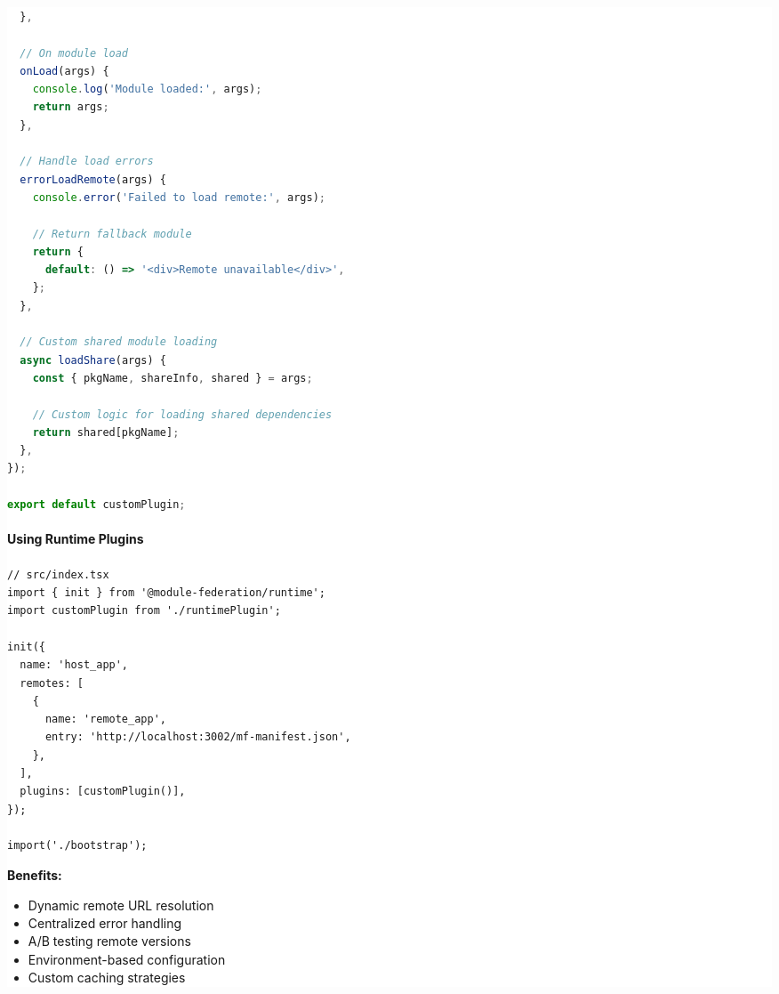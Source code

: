 ```typescript
  },

  // On module load
  onLoad(args) {
    console.log('Module loaded:', args);
    return args;
  },

  // Handle load errors
  errorLoadRemote(args) {
    console.error('Failed to load remote:', args);

    // Return fallback module
    return {
      default: () => '<div>Remote unavailable</div>',
    };
  },

  // Custom shared module loading
  async loadShare(args) {
    const { pkgName, shareInfo, shared } = args;

    // Custom logic for loading shared dependencies
    return shared[pkgName];
  },
});

export default customPlugin;
```

#### Using Runtime Plugins

```tsx
// src/index.tsx
import { init } from '@module-federation/runtime';
import customPlugin from './runtimePlugin';

init({
  name: 'host_app',
  remotes: [
    {
      name: 'remote_app',
      entry: 'http://localhost:3002/mf-manifest.json',
    },
  ],
  plugins: [customPlugin()],
});

import('./bootstrap');
```

**Benefits:**
- Dynamic remote URL resolution
- Centralized error handling
- A/B testing remote versions
- Environment-based configuration
- Custom caching strategies
